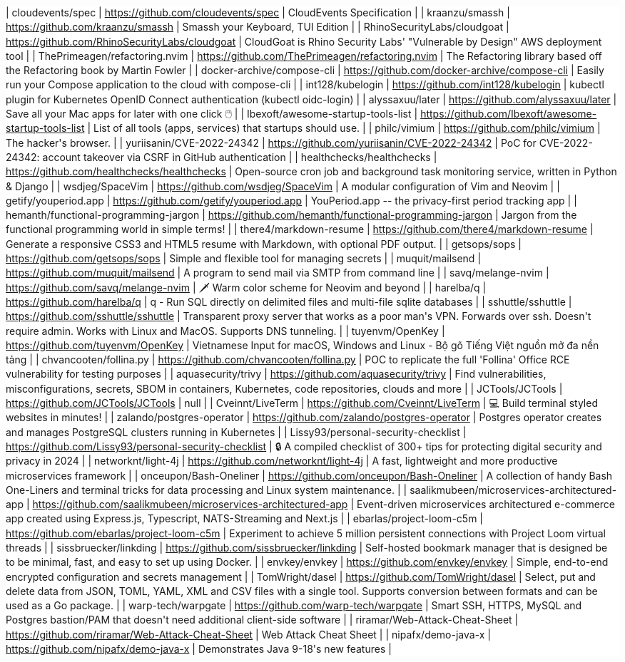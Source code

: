 | cloudevents/spec | <https://github.com/cloudevents/spec> | CloudEvents Specification |
| kraanzu/smassh | <https://github.com/kraanzu/smassh> | Smassh your Keyboard, TUI Edition |
| RhinoSecurityLabs/cloudgoat | <https://github.com/RhinoSecurityLabs/cloudgoat> | CloudGoat is Rhino Security Labs' "Vulnerable by Design" AWS deployment tool |
| ThePrimeagen/refactoring.nvim | <https://github.com/ThePrimeagen/refactoring.nvim> | The Refactoring library based off the Refactoring book by Martin Fowler |
| docker-archive/compose-cli | <https://github.com/docker-archive/compose-cli> | Easily run your Compose application to the cloud with compose-cli |
| int128/kubelogin | <https://github.com/int128/kubelogin> | kubectl plugin for Kubernetes OpenID Connect authentication (kubectl oidc-login) |
| alyssaxuu/later | <https://github.com/alyssaxuu/later> | Save all your Mac apps for later with one click 🖱️ |
| Ibexoft/awesome-startup-tools-list | <https://github.com/Ibexoft/awesome-startup-tools-list> | List of all tools (apps, services) that startups should use. |
| philc/vimium | <https://github.com/philc/vimium> | The hacker's browser. |
| yuriisanin/CVE-2022-24342 | <https://github.com/yuriisanin/CVE-2022-24342> | PoC for CVE-2022-24342: account takeover via CSRF in GitHub authentication |
| healthchecks/healthchecks | <https://github.com/healthchecks/healthchecks> | Open-source cron job and background task monitoring service, written in Python & Django |
| wsdjeg/SpaceVim | <https://github.com/wsdjeg/SpaceVim> | A modular configuration of Vim and Neovim |
| getify/youperiod.app | <https://github.com/getify/youperiod.app> | YouPeriod.app -- the privacy-first period tracking app |
| hemanth/functional-programming-jargon | <https://github.com/hemanth/functional-programming-jargon> | Jargon from the functional programming world in simple terms! |
| there4/markdown-resume | <https://github.com/there4/markdown-resume> | Generate a responsive CSS3 and HTML5 resume with Markdown, with optional PDF output. |
| getsops/sops | <https://github.com/getsops/sops> | Simple and flexible tool for managing secrets |
| muquit/mailsend | <https://github.com/muquit/mailsend> | A program to send mail via SMTP from command line |
| savq/melange-nvim | <https://github.com/savq/melange-nvim> | 🗡️ Warm color scheme for Neovim and beyond |
| harelba/q | <https://github.com/harelba/q> | q - Run SQL directly on delimited files and multi-file sqlite databases |
| sshuttle/sshuttle | <https://github.com/sshuttle/sshuttle> | Transparent proxy server that works as a poor man's VPN.  Forwards over ssh.  Doesn't require admin.  Works with Linux and MacOS.  Supports DNS tunneling. |
| tuyenvm/OpenKey | <https://github.com/tuyenvm/OpenKey> | Vietnamese Input for macOS, Windows and Linux - Bộ gõ Tiếng Việt nguồn mở đa nền tảng |
| chvancooten/follina.py | <https://github.com/chvancooten/follina.py> | POC to replicate the full 'Follina' Office RCE vulnerability for testing purposes |
| aquasecurity/trivy | <https://github.com/aquasecurity/trivy> | Find vulnerabilities, misconfigurations, secrets, SBOM in containers, Kubernetes, code repositories, clouds and more |
| JCTools/JCTools | <https://github.com/JCTools/JCTools> | null |
| Cveinnt/LiveTerm | <https://github.com/Cveinnt/LiveTerm> | 💻 Build terminal styled websites in minutes! |
| zalando/postgres-operator | <https://github.com/zalando/postgres-operator> | Postgres operator creates and manages PostgreSQL clusters running in Kubernetes |
| Lissy93/personal-security-checklist | <https://github.com/Lissy93/personal-security-checklist> | 🔒 A compiled checklist of 300+ tips for protecting digital security and privacy in 2024 |
| networknt/light-4j | <https://github.com/networknt/light-4j> | A fast, lightweight and more productive microservices framework |
| onceupon/Bash-Oneliner | <https://github.com/onceupon/Bash-Oneliner> | A collection of handy Bash One-Liners and terminal tricks for data processing and Linux system maintenance. |
| saalikmubeen/microservices-architectured-app | <https://github.com/saalikmubeen/microservices-architectured-app> | Event-driven microservices architectured e-commerce app created using Express.js,  Typescript, NATS-Streaming and Next.js |
| ebarlas/project-loom-c5m | <https://github.com/ebarlas/project-loom-c5m> | Experiment to achieve 5 million persistent connections with Project Loom virtual threads |
| sissbruecker/linkding | <https://github.com/sissbruecker/linkding> | Self-hosted bookmark manager that is designed be to be minimal, fast, and easy to set up using Docker. |
| envkey/envkey | <https://github.com/envkey/envkey> | Simple, end-to-end encrypted configuration and secrets management |
| TomWright/dasel | <https://github.com/TomWright/dasel> | Select, put and delete data from JSON, TOML, YAML, XML and CSV files with a single tool. Supports conversion between formats and can be used as a Go package. |
| warp-tech/warpgate | <https://github.com/warp-tech/warpgate> | Smart SSH, HTTPS, MySQL and Postgres bastion/PAM that doesn't need additional client-side software |
| riramar/Web-Attack-Cheat-Sheet | <https://github.com/riramar/Web-Attack-Cheat-Sheet> | Web Attack Cheat Sheet |
| nipafx/demo-java-x | <https://github.com/nipafx/demo-java-x> | Demonstrates Java 9-18's new features |